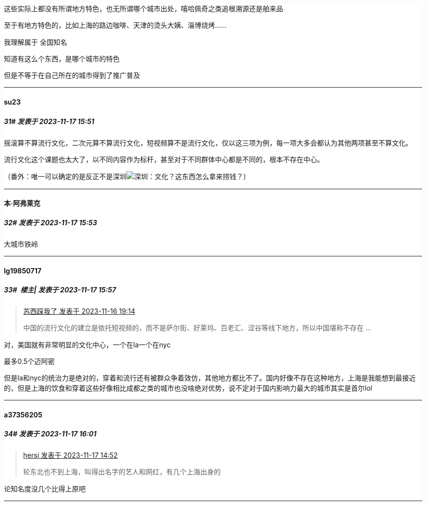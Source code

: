 这些实际上都没有所谓地方特色，也无所谓哪个城市出处，嘻哈佩奇之类追根溯源还是舶来品

至于有地方特色的，比如上海的路边咖啡、天津的烫头大姨、淄博烧烤……

我理解属于 全国知名

知道有这么个东西，是哪个城市的特色

但是不等于在自己所在的城市得到了推广普及


*****

####  su23  
##### 31#       发表于 2023-11-17 15:51

摇滚算不算流行文化，二次元算不算流行文化，短视频算不是流行文化，仅以这三项为例，每一项大多会都认为其他两项甚至不算文化。

流行文化这个课题也太大了，以不同内容作为标杆，甚至对于不同群体中心都是不同的，根本不存在中心。

（番外：唯一可以确定的是反正不是深圳<img src="https://static.saraba1st.com/image/smiley/face2017/165.png" referrerpolicy="no-referrer">深圳：文化？这东西怎么拿来捞钱？）

*****

####  本·阿弗莱克  
##### 32#       发表于 2023-11-17 15:53

大城市铁岭

*****

####  lg19850717  
##### 33#         楼主| 发表于 2023-11-17 15:57

<blockquote><a href="httphttps://bbs.saraba1st.com/2b/forum.php?mod=redirect&amp;goto=findpost&amp;pid=63066390&amp;ptid=2161073" target="_blank">苏西踩我了 发表于 2023-11-16 19:14</a>

中国的流行文化的建立是依托短视频的，而不是萨尔街、好莱坞、百老汇、涩谷等线下地方，所以中国堪称不存在 ...</blockquote>
对，美国就有非常明显的文化中心，一个在la一个在nyc

最多0.5个迈阿密

但是la和nyc的统治力是绝对的，穿着和流行还有被群众争着效仿，其他地方都比不了。国内好像不存在这种地方，上海是我能想到最接近的，但是上海的饮食和穿着这些好像相比成都之类的城市也没啥绝对优势，说不定对于国内影响力最大的城市其实是首尔lol

*****

####  a37356205  
##### 34#       发表于 2023-11-17 16:01

<blockquote><a href="httphttps://bbs.saraba1st.com/2b/forum.php?mod=redirect&amp;goto=findpost&amp;pid=63066167&amp;ptid=2161073" target="_blank">hersi 发表于 2023-11-17 14:52</a>

轮东北也不到上海，叫得出名字的艺人和网红，有几个上海出身的</blockquote>
论知名度没几个比得上原吧

*****
